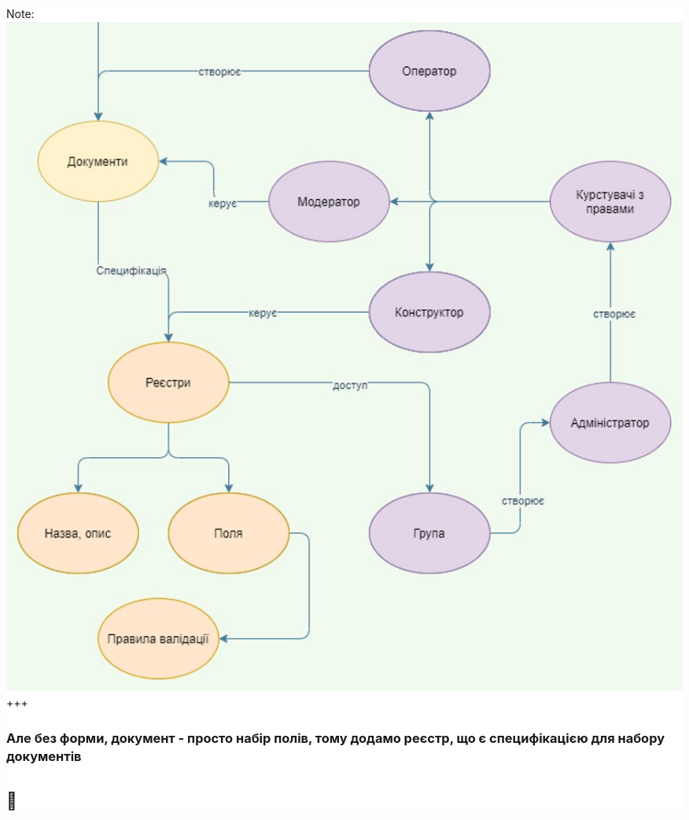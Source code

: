 Note:
<img height="60%" src="slides/04-model-solution/domain.jpg">
+++

### Але без форми, документ - просто набір полів, тому додамо <span class="red">реєстр</span>, що є специфікацією для набору документів
## 📁

